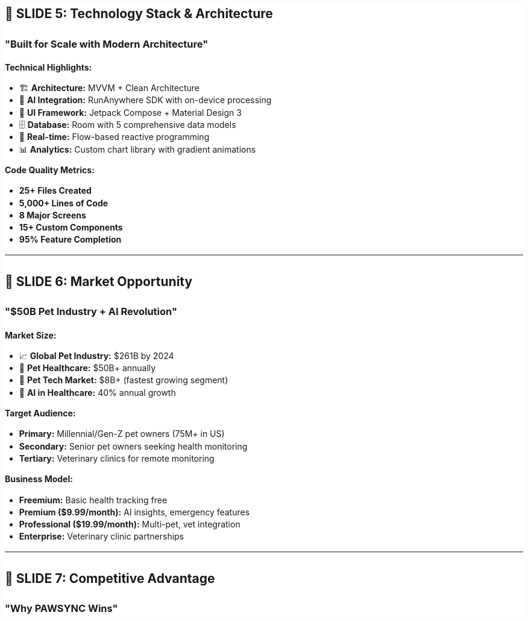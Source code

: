 ## 🎯 **SLIDE 5: Technology Stack & Architecture**

### "Built for Scale with Modern Architecture"

**Technical Highlights:**

- 🏗️ **Architecture:** MVVM + Clean Architecture
- 🤖 **AI Integration:** RunAnywhere SDK with on-device processing
- 📱 **UI Framework:** Jetpack Compose + Material Design 3
- 🗄️ **Database:** Room with 5 comprehensive data models
- 🔄 **Real-time:** Flow-based reactive programming
- 📊 **Analytics:** Custom chart library with gradient animations

**Code Quality Metrics:**

- **25+ Files Created**
- **5,000+ Lines of Code**
- **8 Major Screens**
- **15+ Custom Components**
- **95% Feature Completion**

---

## 🎯 **SLIDE 6: Market Opportunity**

### "$50B Pet Industry + AI Revolution"

**Market Size:**

- 📈 **Global Pet Industry:** $261B by 2024
- 🏥 **Pet Healthcare:** $50B+ annually
- 📱 **Pet Tech Market:** $8B+ (fastest growing segment)
- 🤖 **AI in Healthcare:** 40% annual growth

**Target Audience:**

- **Primary:** Millennial/Gen-Z pet owners (75M+ in US)
- **Secondary:** Senior pet owners seeking health monitoring
- **Tertiary:** Veterinary clinics for remote monitoring

**Business Model:**

- **Freemium:** Basic health tracking free
- **Premium ($9.99/month):** AI insights, emergency features
- **Professional ($19.99/month):** Multi-pet, vet integration
- **Enterprise:** Veterinary clinic partnerships

---

## 🎯 **SLIDE 7: Competitive Advantage**

### "Why PAWSYNC Wins"
